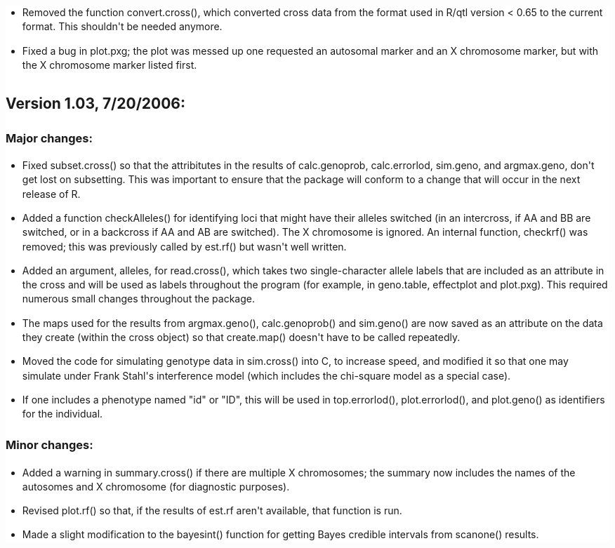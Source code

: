 - Removed the function convert.cross(), which converted cross data
  from the format used in R/qtl version < 0.65 to the current format.
  This shouldn't be needed anymore.

- Fixed a bug in plot.pxg; the plot was messed up one requested an
  autosomal marker and an X chromosome marker, but with the X
  chromosome marker listed first.


## Version 1.03, 7/20/2006:

### Major changes:

- Fixed subset.cross() so that the attribitutes in the results of
  calc.genoprob, calc.errorlod, sim.geno, and argmax.geno, don't get
  lost on subsetting.  This was important to ensure that the package
  will conform to a change that will occur in the next release of R.

- Added a function checkAlleles() for identifying loci that might have
  their alleles switched (in an intercross, if AA and BB are switched,
  or in a backcross if AA and AB are switched).  The X chromosome is
  ignored.  An internal function, checkrf() was removed; this was
  previously called by est.rf() but wasn't well written.

- Added an argument, alleles, for read.cross(), which takes two
  single-character allele labels that are included as an attribute in
  the cross and will be used as labels throughout the program (for
  example, in geno.table, effectplot and plot.pxg).  This required
  numerous small changes throughout the package.

- The maps used for the results from argmax.geno(), calc.genoprob()
  and sim.geno() are now saved as an attribute on the data they
  create (within the cross object) so that create.map() doesn't have
  to be called repeatedly.

- Moved the code for simulating genotype data in sim.cross() into C,
  to increase speed, and modified it so that one may simulate under
  Frank Stahl's interference model (which includes the chi-square
  model as a special case).

- If one includes a phenotype named "id" or "ID", this will be used in
  top.errorlod(), plot.errorlod(), and plot.geno() as identifiers for
  the individual.

### Minor changes:

- Added a warning in summary.cross() if there are multiple X
  chromosomes; the summary now includes the names of the autosomes
  and X chromosome (for diagnostic purposes).

- Revised plot.rf() so that, if the results of est.rf aren't
  available, that function is run.

- Made a slight modification to the bayesint() function for getting
  Bayes credible intervals from scanone() results.
